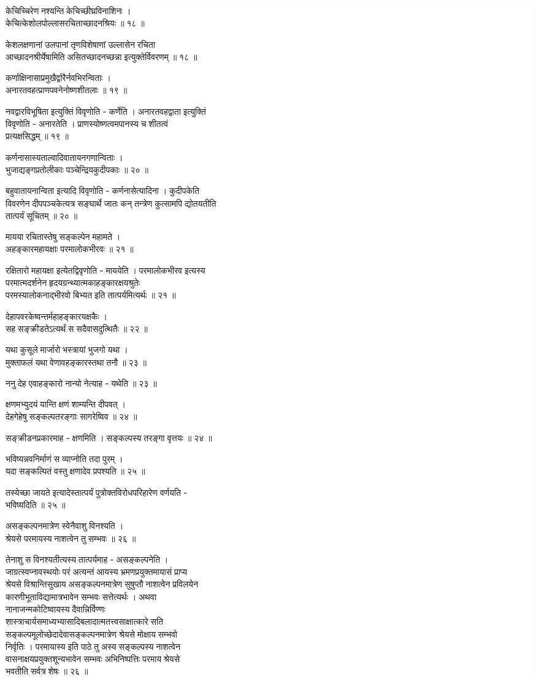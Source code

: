 केचिच्चिरेण नश्यन्ति केचिच्छीघ्रविनाशिनः ।  
केचित्केशोलपोल्लासरचिताच्छादनश्रियः ॥ १८ ॥  
  
केशलक्षणानां उलपानां तृणविशेषाणां उल्लासेन रचिता   
आच्छादनश्रीर्येषामिति असितच्छादनच्छन्ना इत्युक्तेर्विवरणम् ॥ १८ ॥  
  
कर्णाक्षिनासाप्रमुखैर्द्वारैर्नवभिरन्विताः ।  
अनारतवहत्प्राणपवनेनोष्णशीतलाः ॥ १९ ॥  
  
नवद्वारविभूषिता इत्युक्तिं विवृणोति - कर्णेति । अनारतवहद्वाता इत्युक्तिं   
विवृणोति - अनारतेति । प्राणस्योष्णत्वमपानस्य च शीतत्वं   
प्रत्यक्षसिद्धम् ॥ १९ ॥  
  
कर्णनासास्यताल्वादिवातायनगणान्विताः ।  
भुजाद्यङ्गप्रतोलीकाः पञ्चेन्द्रियकुदीपकाः ॥ २० ॥  
  
बहुवातायनान्विता इत्यादि विवृणोति - कर्णनासेत्यादिना । कुदीपकेति   
विवरणेन दीपपञ्चकेत्यत्र सङ्घार्थे जातः कन् तन्त्रेण कुत्सामपि द्योतयतीति   
तात्पर्यं सूचितम् ॥ २० ॥  
  
मायया रचितास्तेषु सङ्कल्पेन महामते ।  
अहङ्कारमहायक्षाः परमालोकभीरवः ॥ २१ ॥  
  
रक्षितारो महायक्षा इत्येतद्विवृणोति - माययेति । परमालोकभीरव इत्यस्य   
परमात्मदर्शनेन हृदयग्रन्थ्यात्मकाहङ्कारक्षयश्रुतेः   
परमस्यालोकनाद्भीरवो बिभ्यत इति तात्पर्यमित्यर्थः ॥ २१ ॥  
  
देहापवरकेष्वन्तर्महाहङ्कारयक्षकैः ।  
सह सङ्क्रीडतेऽत्यर्थं स सदैवासदुत्थितैः ॥ २२ ॥  
  
यथा कुसूले मार्जारो भस्त्रायां भुजगो यथा ।  
मुक्ताफलं यथा वेणावहङ्कारस्तथा तनौ ॥ २३ ॥  
  
ननु देह एवाहङ्कारो नान्यो नेत्याह - यथेति ॥ २३ ॥  
  
क्षणमभ्युदयं यान्ति क्षणं शाम्यन्ति दीपवत् ।  
देहगेहेषु सङ्कल्पतरङ्गाः सागरेष्विव ॥ २४ ॥  
  
सङ्क्रीडनप्रकारमाह - क्षणमिति । सङ्कल्पस्य तरङ्गा वृत्तयः ॥ २४ ॥  
  
भविष्यन्नवनिर्माणं स व्याप्नोति तदा पुरम् ।  
यदा सङ्कल्पितं वस्तु क्षणादेव प्रपश्यति ॥ २५ ॥  
  
तस्येच्छा जायते इत्यादेस्तात्पर्यं पुत्रोक्तविरोधपरिहारेण वर्णयति -   
भविष्यदिति ॥ २५ ॥  
  
असङ्कल्पनमात्रेण स्वेनैवाशु विनश्यति ।  
श्रेयसे परमायस्य नाशत्वेन तु सम्भवः ॥ २६ ॥  
  
तेनाशु स विनश्यतीत्यस्य तात्पर्यमाह - असङ्कल्पनेति ।   
जाग्रत्स्वप्नावस्थयोः परं अत्यन्तं आयस्य भ्रमणप्रयुक्तमायासं प्राप्य   
श्रेयसे विश्रान्तिसुखाय असङ्कल्पनमात्रेण सुषुप्तौ नाशत्वेन प्रविलयेन   
कारणीभूताविद्यामात्रभावेन सम्भवः सत्तेत्यर्थः । अथवा   
नानाजन्मकोटिष्वायस्य दैवान्निर्विण्णः   
शास्त्राचार्यसमाध्यभ्यासादिबलादात्मतत्त्वसाक्षात्कारे सति   
सङ्कल्पमूलोच्छेदादेवासङ्कल्पनमात्रेण श्रेयसे मोक्षाय सम्भवो   
निर्वृतिः । परमायास्य इति पाठे तु अस्य सङ्कल्पस्य नाशत्वेन   
वासनाक्षयप्रयुक्तशून्यभावेन सम्भवः अभिनिष्पत्तिः परमाय श्रेयसे   
भवतीति सर्वत्र शेषः ॥ २६ ॥  
  